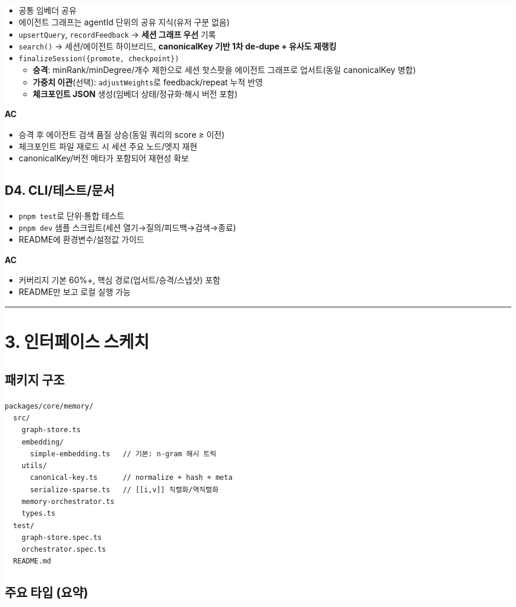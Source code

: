 - 공통 임베더 공유
- 에이전트 그래프는 agentId 단위의 공유 지식(유저 구분 없음)
- `upsertQuery`, `recordFeedback` → **세션 그래프 우선** 기록
- `search()` → 세션/에이전트 하이브리드, **canonicalKey 기반 1차 de‑dupe + 유사도 재랭킹**
- `finalizeSession({promote, checkpoint})`
    - **승격**: minRank/minDegree/개수 제한으로 세션 핫스팟을 에이전트 그래프로 업서트(동일 canonicalKey 병합)
    - **가중치 이관**(선택): `adjustWeights`로 feedback/repeat 누적 반영
    - **체크포인트 JSON** 생성(임베더 상태/정규화·해시 버전 포함)

**AC**

- 승격 후 에이전트 검색 품질 상승(동일 쿼리의 score ≥ 이전)
- 체크포인트 파일 재로드 시 세션 주요 노드/엣지 재현
- canonicalKey/버전 메타가 포함되어 재현성 확보

## D4. CLI/테스트/문서

- `pnpm test`로 단위·통합 테스트
- `pnpm dev` 샘플 스크립트(세션 열기→질의/피드백→검색→종료)
- README에 환경변수/설정값 가이드

**AC**

- 커버리지 기본 60%+, 핵심 경로(업서트/승격/스냅샷) 포함
- README만 보고 로컬 실행 가능

---

# 3. 인터페이스 스케치

## 패키지 구조

```
packages/core/memory/
  src/
    graph-store.ts
    embedding/
      simple-embedding.ts   // 기본: n‑gram 해시 트릭
    utils/
      canonical-key.ts      // normalize + hash + meta
      serialize-sparse.ts   // [[i,v]] 직렬화/역직렬화
    memory-orchestrator.ts
    types.ts
  test/
    graph-store.spec.ts
    orchestrator.spec.ts
  README.md

```

## 주요 타입 (요약)
